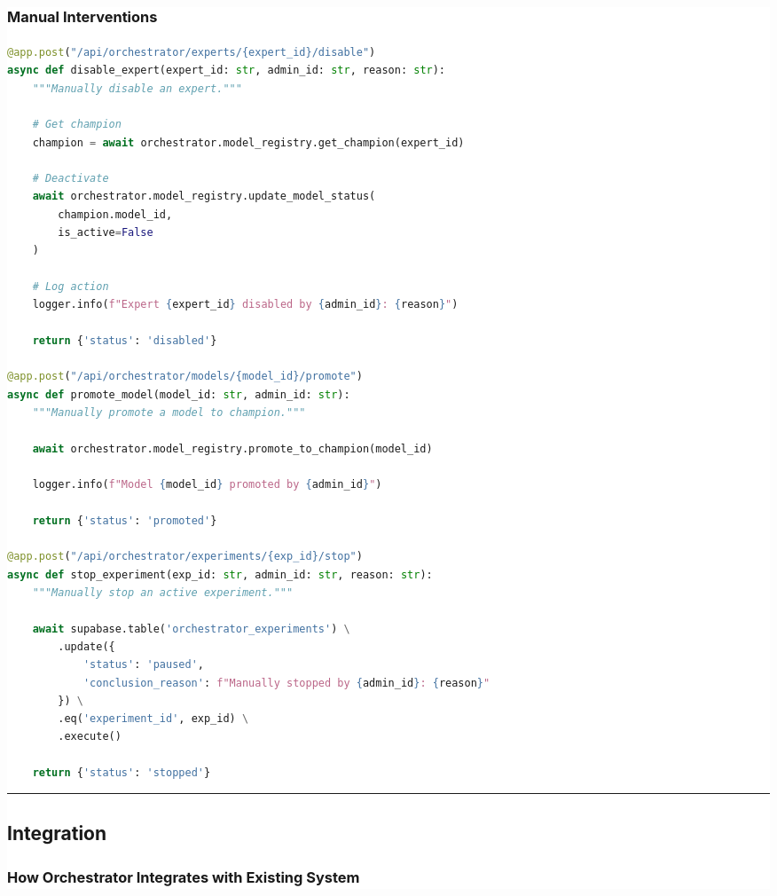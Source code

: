 ### Manual Interventions

```python
@app.post("/api/orchestrator/experts/{expert_id}/disable")
async def disable_expert(expert_id: str, admin_id: str, reason: str):
    """Manually disable an expert."""

    # Get champion
    champion = await orchestrator.model_registry.get_champion(expert_id)

    # Deactivate
    await orchestrator.model_registry.update_model_status(
        champion.model_id,
        is_active=False
    )

    # Log action
    logger.info(f"Expert {expert_id} disabled by {admin_id}: {reason}")

    return {'status': 'disabled'}

@app.post("/api/orchestrator/models/{model_id}/promote")
async def promote_model(model_id: str, admin_id: str):
    """Manually promote a model to champion."""

    await orchestrator.model_registry.promote_to_champion(model_id)

    logger.info(f"Model {model_id} promoted by {admin_id}")

    return {'status': 'promoted'}

@app.post("/api/orchestrator/experiments/{exp_id}/stop")
async def stop_experiment(exp_id: str, admin_id: str, reason: str):
    """Manually stop an active experiment."""

    await supabase.table('orchestrator_experiments') \
        .update({
            'status': 'paused',
            'conclusion_reason': f"Manually stopped by {admin_id}: {reason}"
        }) \
        .eq('experiment_id', exp_id) \
        .execute()

    return {'status': 'stopped'}
```

---

## Integration

### How Orchestrator Integrates with Existing System
